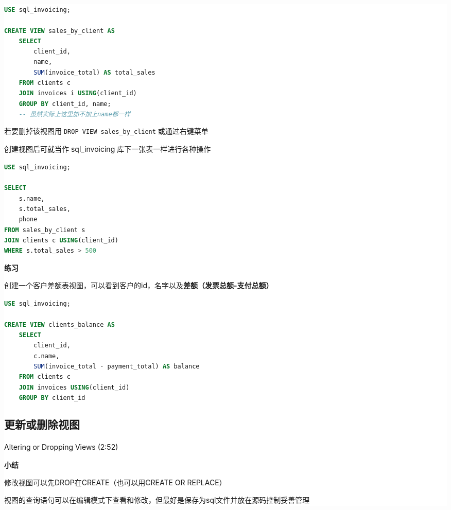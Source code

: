 ```sql
USE sql_invoicing;

CREATE VIEW sales_by_client AS
    SELECT 
        client_id,
        name,
        SUM(invoice_total) AS total_sales
    FROM clients c
    JOIN invoices i USING(client_id)
    GROUP BY client_id, name;
    -- 虽然实际上这里加不加上name都一样
```

若要删掉该视图用 `DROP VIEW sales_by_client` 或通过右键菜单

创建视图后可就当作 sql_invoicing 库下一张表一样进行各种操作

```sql
USE sql_invoicing;

SELECT 
    s.name,
    s.total_sales,
    phone
FROM sales_by_client s
JOIN clients c USING(client_id)
WHERE s.total_sales > 500
```

**练习**

创建一个客户差额表视图，可以看到客户的id，名字以及**差额（发票总额-支付总额）**

```sql
USE sql_invoicing;

CREATE VIEW clients_balance AS
    SELECT 
        client_id,
        c.name,
        SUM(invoice_total - payment_total) AS balance
    FROM clients c
    JOIN invoices USING(client_id)
    GROUP BY client_id
```

## 更新或删除视图

Altering or Dropping Views (2:52)

**小结**

修改视图可以先DROP在CREATE（也可以用CREATE OR REPLACE）

视图的查询语句可以在编辑模式下查看和修改，但最好是保存为sql文件并放在源码控制妥善管理
